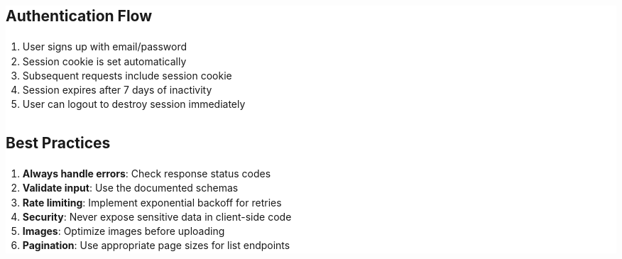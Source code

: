 ## Authentication Flow

1. User signs up with email/password
2. Session cookie is set automatically
3. Subsequent requests include session cookie
4. Session expires after 7 days of inactivity
5. User can logout to destroy session immediately

## Best Practices

1. **Always handle errors**: Check response status codes
2. **Validate input**: Use the documented schemas
3. **Rate limiting**: Implement exponential backoff for retries
4. **Security**: Never expose sensitive data in client-side code
5. **Images**: Optimize images before uploading
6. **Pagination**: Use appropriate page sizes for list endpoints 